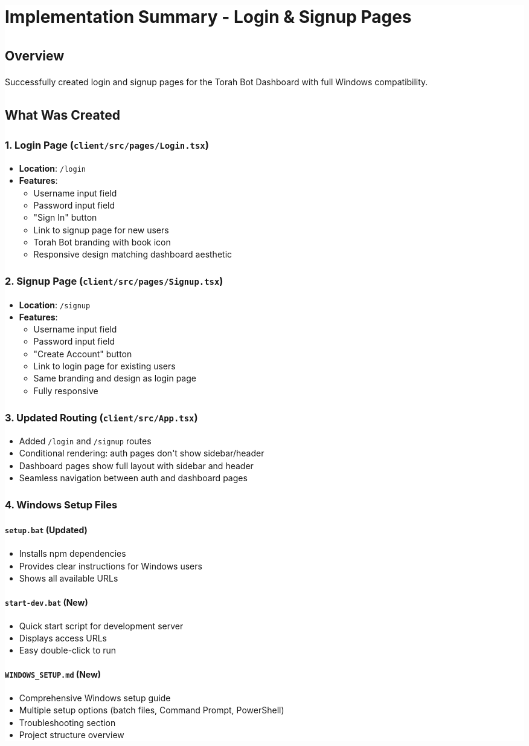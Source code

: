 # Implementation Summary - Login & Signup Pages

## Overview
Successfully created login and signup pages for the Torah Bot Dashboard with full Windows compatibility.

## What Was Created

### 1. Login Page (`client/src/pages/Login.tsx`)
- **Location**: `/login`
- **Features**:
  - Username input field
  - Password input field
  - "Sign In" button
  - Link to signup page for new users
  - Torah Bot branding with book icon
  - Responsive design matching dashboard aesthetic

### 2. Signup Page (`client/src/pages/Signup.tsx`)
- **Location**: `/signup`
- **Features**:
  - Username input field
  - Password input field
  - "Create Account" button
  - Link to login page for existing users
  - Same branding and design as login page
  - Fully responsive

### 3. Updated Routing (`client/src/App.tsx`)
- Added `/login` and `/signup` routes
- Conditional rendering: auth pages don't show sidebar/header
- Dashboard pages show full layout with sidebar and header
- Seamless navigation between auth and dashboard pages

### 4. Windows Setup Files

#### `setup.bat` (Updated)
- Installs npm dependencies
- Provides clear instructions for Windows users
- Shows all available URLs

#### `start-dev.bat` (New)
- Quick start script for development server
- Displays access URLs
- Easy double-click to run

#### `WINDOWS_SETUP.md` (New)
- Comprehensive Windows setup guide
- Multiple setup options (batch files, Command Prompt, PowerShell)
- Troubleshooting section
- Project structure overview

